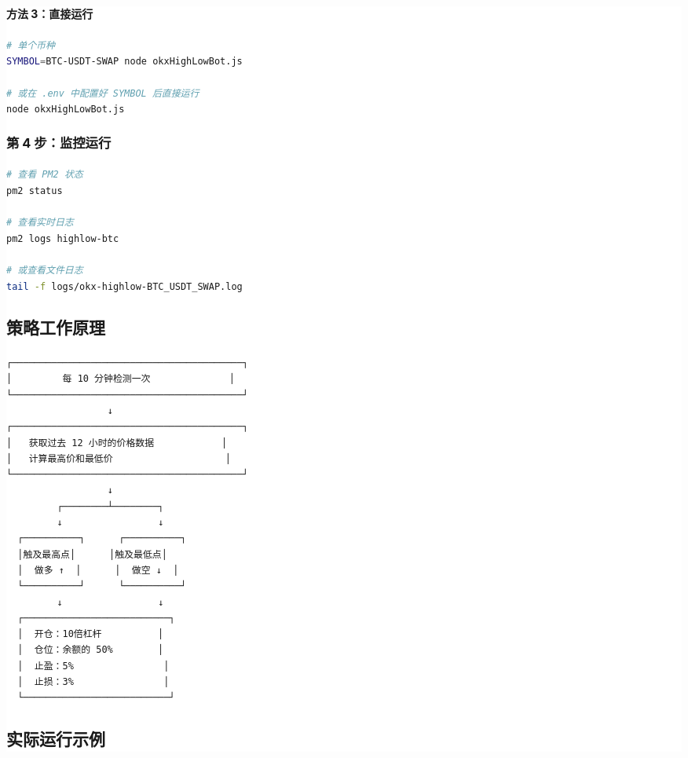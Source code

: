 #### 方法 3：直接运行

```bash
# 单个币种
SYMBOL=BTC-USDT-SWAP node okxHighLowBot.js

# 或在 .env 中配置好 SYMBOL 后直接运行
node okxHighLowBot.js
```

### 第 4 步：监控运行

```bash
# 查看 PM2 状态
pm2 status

# 查看实时日志
pm2 logs highlow-btc

# 或查看文件日志
tail -f logs/okx-highlow-BTC_USDT_SWAP.log
```

## 策略工作原理

```
┌─────────────────────────────────────────┐
│         每 10 分钟检测一次              │
└─────────────────────────────────────────┘
                  ↓
┌─────────────────────────────────────────┐
│   获取过去 12 小时的价格数据            │
│   计算最高价和最低价                    │
└─────────────────────────────────────────┘
                  ↓
         ┌────────┴────────┐
         ↓                 ↓
  ┌──────────┐      ┌──────────┐
  │触及最高点│      │触及最低点│
  │  做多 ↑  │      │  做空 ↓  │
  └──────────┘      └──────────┘
         ↓                 ↓
  ┌──────────────────────────┐
  │  开仓：10倍杠杆          │
  │  仓位：余额的 50%        │
  │  止盈：5%                │
  │  止损：3%                │
  └──────────────────────────┘
```

## 实际运行示例
